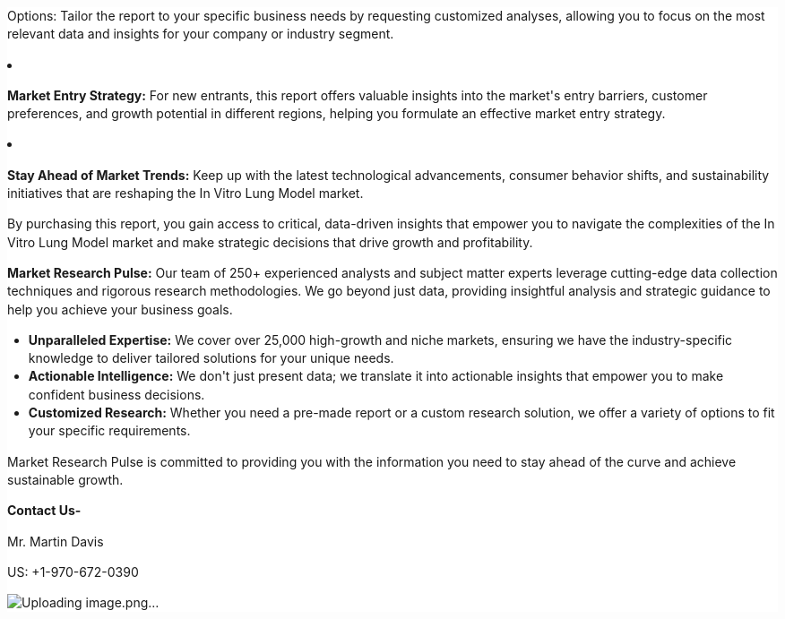 Options:</strong> Tailor the report to your specific business needs by requesting customized analyses, allowing you to focus on the most relevant data and insights for your company or industry segment.</p></li><li><p><strong>Market Entry Strategy:</strong> For new entrants, this report offers valuable insights into the market's entry barriers, customer preferences, and growth potential in different regions, helping you formulate an effective market entry strategy.</p></li><li><p><strong>Stay Ahead of Market Trends:</strong> Keep up with the latest technological advancements, consumer behavior shifts, and sustainability initiatives that are reshaping the In Vitro Lung Model market.</p></li></ol><p>By purchasing this report, you gain access to critical, data-driven insights that empower you to navigate the complexities of the In Vitro Lung Model market and make strategic decisions that drive growth and profitability.</p><p><strong>Market Research Pulse:</strong>&nbsp;Our team of 250+ experienced analysts and subject matter experts leverage cutting-edge data collection techniques and rigorous research methodologies. We go beyond just data, providing insightful analysis and strategic guidance to help you achieve your business goals.</p><ul><li><strong>Unparalleled Expertise:</strong>&nbsp;We cover over 25,000 high-growth and niche markets, ensuring we have the industry-specific knowledge to deliver tailored solutions for your unique needs.</li><li><strong>Actionable Intelligence:</strong>&nbsp;We don't just present data; we translate it into actionable insights that empower you to make confident business decisions.</li><li><strong>Customized Research:</strong>&nbsp;Whether you need a pre-made report or a custom research solution, we offer a variety of options to fit your specific requirements.</li></ul><p>Market Research Pulse is committed to providing you with the information you need to stay ahead of the curve and achieve sustainable growth.</p><p><strong>Contact Us-</strong></p><p>Mr. Martin Davis</p><p>US: +1-970-672-0390</p>
![Uploading image.png…]()
